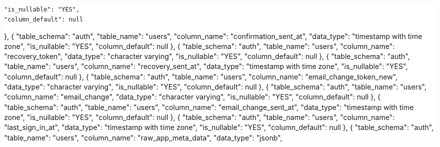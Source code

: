     "is_nullable": "YES",
    "column_default": null
  },
  {
    "table_schema": "auth",
    "table_name": "users",
    "column_name": "confirmation_sent_at",
    "data_type": "timestamp with time zone",
    "is_nullable": "YES",
    "column_default": null
  },
  {
    "table_schema": "auth",
    "table_name": "users",
    "column_name": "recovery_token",
    "data_type": "character varying",
    "is_nullable": "YES",
    "column_default": null
  },
  {
    "table_schema": "auth",
    "table_name": "users",
    "column_name": "recovery_sent_at",
    "data_type": "timestamp with time zone",
    "is_nullable": "YES",
    "column_default": null
  },
  {
    "table_schema": "auth",
    "table_name": "users",
    "column_name": "email_change_token_new",
    "data_type": "character varying",
    "is_nullable": "YES",
    "column_default": null
  },
  {
    "table_schema": "auth",
    "table_name": "users",
    "column_name": "email_change",
    "data_type": "character varying",
    "is_nullable": "YES",
    "column_default": null
  },
  {
    "table_schema": "auth",
    "table_name": "users",
    "column_name": "email_change_sent_at",
    "data_type": "timestamp with time zone",
    "is_nullable": "YES",
    "column_default": null
  },
  {
    "table_schema": "auth",
    "table_name": "users",
    "column_name": "last_sign_in_at",
    "data_type": "timestamp with time zone",
    "is_nullable": "YES",
    "column_default": null
  },
  {
    "table_schema": "auth",
    "table_name": "users",
    "column_name": "raw_app_meta_data",
    "data_type": "jsonb",